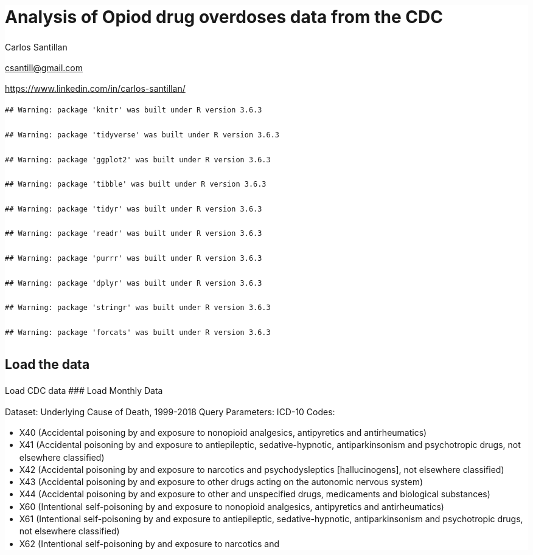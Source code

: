 Analysis of Opiod drug overdoses data from the CDC
==================================================

Carlos Santillan

<a href="mailto:csantill@gmail.com" class="email">csantill@gmail.com</a>

<a href="https://www.linkedin.com/in/carlos-santillan/" class="uri">https://www.linkedin.com/in/carlos-santillan/</a>

    ## Warning: package 'knitr' was built under R version 3.6.3

    ## Warning: package 'tidyverse' was built under R version 3.6.3

    ## Warning: package 'ggplot2' was built under R version 3.6.3

    ## Warning: package 'tibble' was built under R version 3.6.3

    ## Warning: package 'tidyr' was built under R version 3.6.3

    ## Warning: package 'readr' was built under R version 3.6.3

    ## Warning: package 'purrr' was built under R version 3.6.3

    ## Warning: package 'dplyr' was built under R version 3.6.3

    ## Warning: package 'stringr' was built under R version 3.6.3

    ## Warning: package 'forcats' was built under R version 3.6.3

Load the data
-------------

Load CDC data \#\#\# Load Monthly Data

Dataset: Underlying Cause of Death, 1999-2018 Query Parameters: ICD-10
Codes:

-   X40 (Accidental poisoning by and exposure to nonopioid analgesics,
    antipyretics and antirheumatics)
-   X41 (Accidental poisoning by and exposure to antiepileptic,
    sedative-hypnotic, antiparkinsonism and psychotropic drugs, not
    elsewhere classified)
-   X42 (Accidental poisoning by and exposure to narcotics and
    psychodysleptics \[hallucinogens\], not elsewhere classified)
-   X43 (Accidental poisoning by and exposure to other drugs acting on
    the autonomic nervous system)
-   X44 (Accidental poisoning by and exposure to other and unspecified
    drugs, medicaments and biological substances)
-   X60 (Intentional self-poisoning by and exposure to nonopioid
    analgesics, antipyretics and antirheumatics)
-   X61 (Intentional self-poisoning by and exposure to antiepileptic,
    sedative-hypnotic, antiparkinsonism and psychotropic drugs, not
    elsewhere classified)
-   X62 (Intentional self-poisoning by and exposure to narcotics and